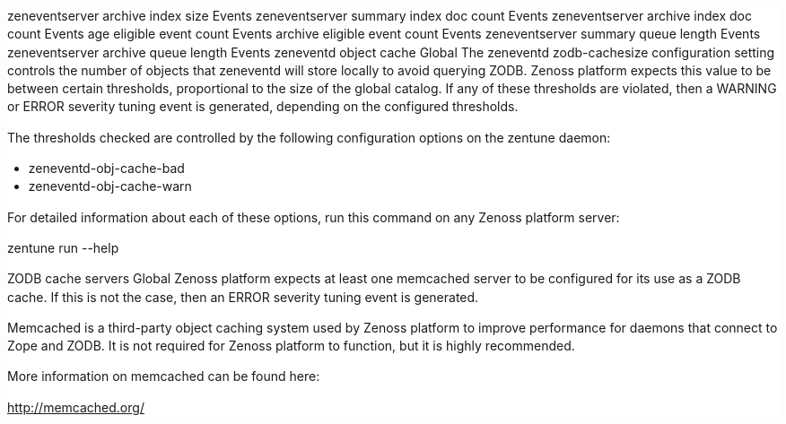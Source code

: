 <tr markdown="1">
<td>zeneventserver archive index size</td>
<td>Events</td>
<td></td>
</tr>
<tr markdown="1">
<td>zeneventserver summary index doc count</td>
<td>Events</td>
<td></td>
</tr>
<tr markdown="1">
<td>zeneventserver archive index doc count</td>
<td>Events</td>
<td></td>
</tr>
<tr markdown="1">
<td>age eligible event count</td>
<td>Events</td>
<td></td>
</tr>
<tr markdown="1">
<td>archive eligible event count</td>
<td>Events</td>
<td></td>
</tr>
<tr markdown="1">
<td>zeneventserver summary queue length</td>
<td>Events</td>
<td></td>
</tr>
<tr markdown="1">
<td>zeneventserver archive queue length</td>
<td>Events</td>
<td></td>
</tr>
<tr markdown="1">
<td>zeneventd object cache</td>
<td>Global</td>
<td>The zeneventd zodb-cachesize configuration setting controls the number of objects that zeneventd will store locally to avoid querying ZODB. Zenoss platform expects this value to be between certain thresholds, proportional to the size of the global catalog. If any of these thresholds are violated, then a WARNING or ERROR severity tuning event is generated, depending on the configured thresholds.
<p>The thresholds checked are controlled by the following configuration options on the zentune daemon:</p>
<ul>
<li>zeneventd-obj-cache-bad</li>
<li>zeneventd-obj-cache-warn</li>
</ul>
<p>For detailed information about each of these options, run this command on any Zenoss platform server:</p>
<p>zentune run --help</p></td>
</tr>
<tr markdown="1">
<td>ZODB cache servers</td>
<td>Global</td>
<td>Zenoss platform expects at least one memcached server to be configured for its use as a ZODB cache. If this is not the case, then an ERROR severity tuning event is generated.
<p>Memcached is a third-party object caching system used by Zenoss platform to improve performance for daemons that connect to Zope and ZODB. It is not required for Zenoss platform to function, but it is highly recommended.</p>
<p>More information on memcached can be found here:</p>
<p><a href="http://memcached.org/" class="external-link">http://memcached.org/</a></p></td>
</tr>